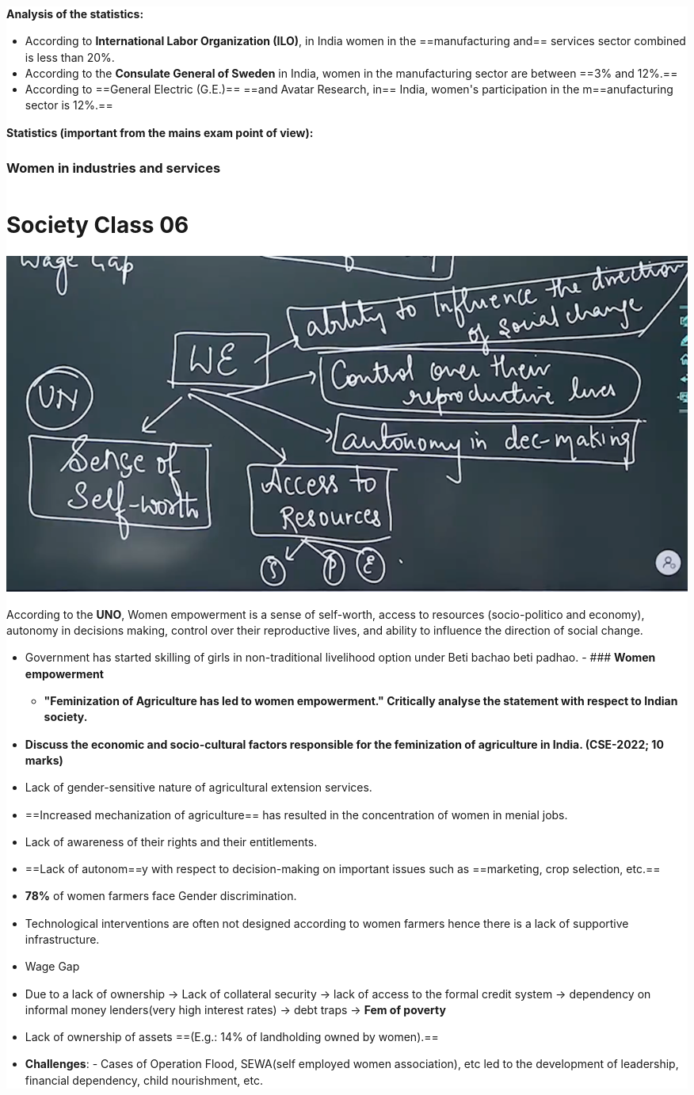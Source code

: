 **Analysis of the statistics:**
 - According to **International Labor Organization (ILO)**, in India women in the ==manufacturing and== services sector combined is less than 20%.
- According to the **Consulate General of Sweden** in India, women in the manufacturing sector are between ==3% and 12%.==
- According to ==General Electric (G.E.)== ==and Avatar Research, in== India, women's participation in the m==anufacturing sector is 12%.==

**Statistics (important from the mains exam point of view):**
 
### Women in industries and services
 
# Society Class 06
 ![0](Obsidian-files/Media/Exported%20image%2020250607044749-13.png)

According to the **UNO**, Women empowerment is a sense of self-worth, access to resources (socio-politico and economy), autonomy in decisions making, control over their reproductive lives, and ability to influence the direction of social change.

- Government has started skilling of girls in non-traditional livelihood option under Beti bachao beti padhao. - ### **Women empowerment**
     - **"Feminization of Agriculture has led to women empowerment." Critically analyse the statement with respect to Indian society.**
- **Discuss the economic and socio-cultural factors responsible for the feminization of agriculture in India. (CSE-2022; 10 marks)**

- Lack of gender-sensitive nature of agricultural extension services.
- ==Increased mechanization of agriculture== has resulted in the concentration of women in menial jobs.
- Lack of awareness of their rights and their entitlements.
- ==Lack of autonom==y with respect to decision-making on important issues such as ==marketing, crop selection, etc.==
- **78%** of women farmers face Gender discrimination.
- Technological interventions are often not designed according to women farmers hence there is a lack of supportive infrastructure.
- Wage Gap
- Due to a lack of ownership -\> Lack of collateral security -\> lack of access to the formal credit system -\> dependency on informal money lenders(very high interest rates) -\> debt traps -\> **Fem of poverty**
- Lack of ownership of assets ==(E.g.: 14% of landholding owned by women).==
- **Challenges**: - Cases of Operation Flood, SEWA(self employed women association), etc led to the development of leadership, financial dependency, child nourishment, etc.